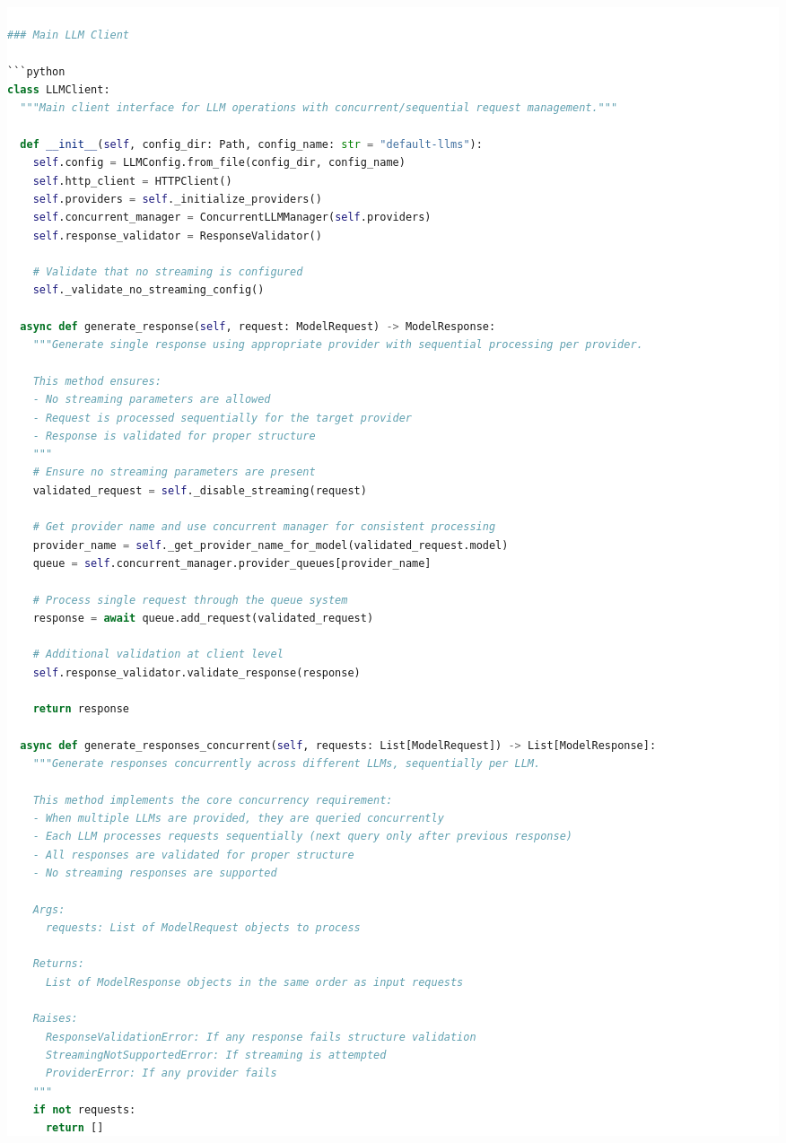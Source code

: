 ```python

### Main LLM Client

```python
class LLMClient:
  """Main client interface for LLM operations with concurrent/sequential request management."""
  
  def __init__(self, config_dir: Path, config_name: str = "default-llms"):
    self.config = LLMConfig.from_file(config_dir, config_name)
    self.http_client = HTTPClient()
    self.providers = self._initialize_providers()
    self.concurrent_manager = ConcurrentLLMManager(self.providers)
    self.response_validator = ResponseValidator()
    
    # Validate that no streaming is configured
    self._validate_no_streaming_config()
  
  async def generate_response(self, request: ModelRequest) -> ModelResponse:
    """Generate single response using appropriate provider with sequential processing per provider.
    
    This method ensures:
    - No streaming parameters are allowed
    - Request is processed sequentially for the target provider
    - Response is validated for proper structure
    """
    # Ensure no streaming parameters are present
    validated_request = self._disable_streaming(request)
    
    # Get provider name and use concurrent manager for consistent processing
    provider_name = self._get_provider_name_for_model(validated_request.model)
    queue = self.concurrent_manager.provider_queues[provider_name]
    
    # Process single request through the queue system
    response = await queue.add_request(validated_request)
    
    # Additional validation at client level
    self.response_validator.validate_response(response)
    
    return response
  
  async def generate_responses_concurrent(self, requests: List[ModelRequest]) -> List[ModelResponse]:
    """Generate responses concurrently across different LLMs, sequentially per LLM.
    
    This method implements the core concurrency requirement:
    - When multiple LLMs are provided, they are queried concurrently
    - Each LLM processes requests sequentially (next query only after previous response)
    - All responses are validated for proper structure
    - No streaming responses are supported
    
    Args:
      requests: List of ModelRequest objects to process
      
    Returns:
      List of ModelResponse objects in the same order as input requests
      
    Raises:
      ResponseValidationError: If any response fails structure validation
      StreamingNotSupportedError: If streaming is attempted
      ProviderError: If any provider fails
    """
    if not requests:
      return []
```